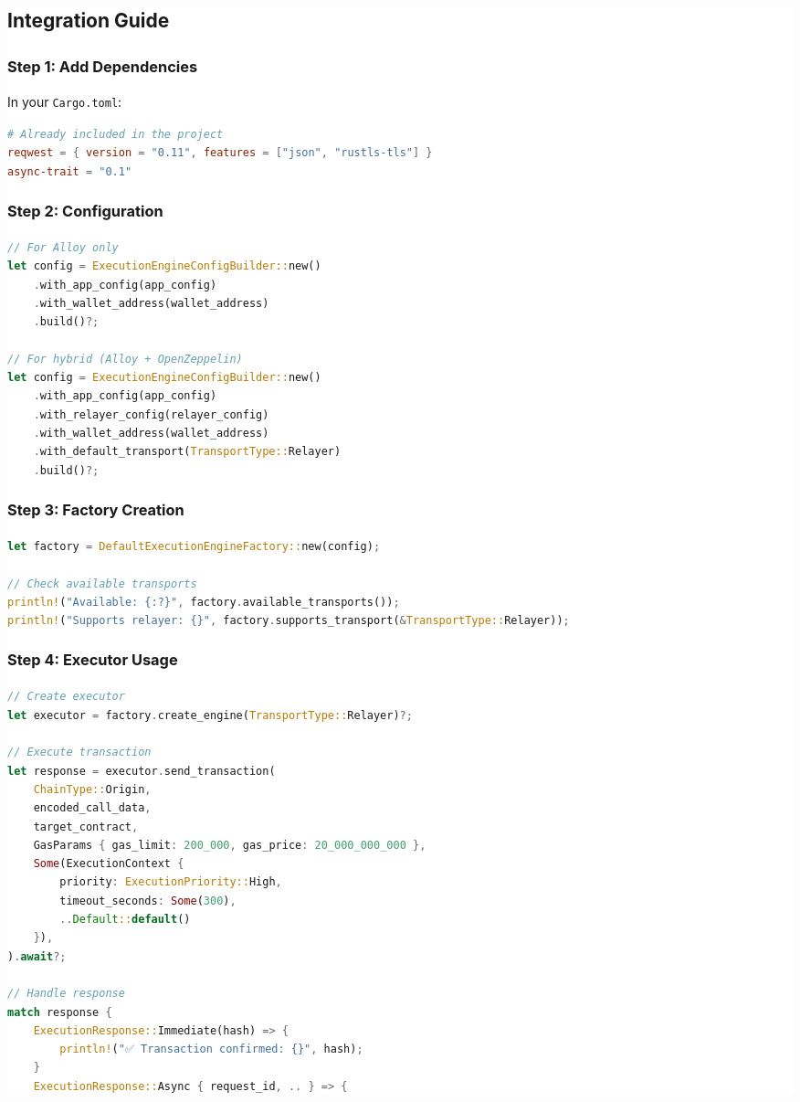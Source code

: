 ## Integration Guide

### Step 1: Add Dependencies

In your `Cargo.toml`:

```toml
# Already included in the project
reqwest = { version = "0.11", features = ["json", "rustls-tls"] }
async-trait = "0.1"
```

### Step 2: Configuration

```rust
// For Alloy only
let config = ExecutionEngineConfigBuilder::new()
    .with_app_config(app_config)
    .with_wallet_address(wallet_address)
    .build()?;

// For hybrid (Alloy + OpenZeppelin)
let config = ExecutionEngineConfigBuilder::new()
    .with_app_config(app_config)
    .with_relayer_config(relayer_config)
    .with_wallet_address(wallet_address)
    .with_default_transport(TransportType::Relayer)
    .build()?;
```

### Step 3: Factory Creation

```rust
let factory = DefaultExecutionEngineFactory::new(config);

// Check available transports
println!("Available: {:?}", factory.available_transports());
println!("Supports relayer: {}", factory.supports_transport(&TransportType::Relayer));
```

### Step 4: Executor Usage

```rust
// Create executor
let executor = factory.create_engine(TransportType::Relayer)?;

// Execute transaction
let response = executor.send_transaction(
    ChainType::Origin,
    encoded_call_data,
    target_contract,
    GasParams { gas_limit: 200_000, gas_price: 20_000_000_000 },
    Some(ExecutionContext {
        priority: ExecutionPriority::High,
        timeout_seconds: Some(300),
        ..Default::default()
    }),
).await?;

// Handle response
match response {
    ExecutionResponse::Immediate(hash) => {
        println!("✅ Transaction confirmed: {}", hash);
    }
    ExecutionResponse::Async { request_id, .. } => {
```